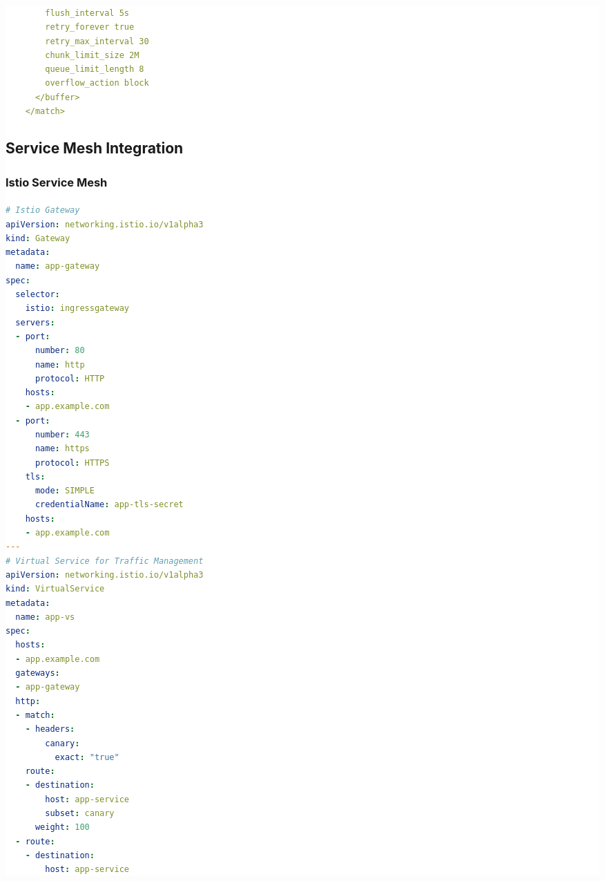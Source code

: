 ```yaml
        flush_interval 5s
        retry_forever true
        retry_max_interval 30
        chunk_limit_size 2M
        queue_limit_length 8
        overflow_action block
      </buffer>
    </match>
```

## Service Mesh Integration

### Istio Service Mesh
```yaml
# Istio Gateway
apiVersion: networking.istio.io/v1alpha3
kind: Gateway
metadata:
  name: app-gateway
spec:
  selector:
    istio: ingressgateway
  servers:
  - port:
      number: 80
      name: http
      protocol: HTTP
    hosts:
    - app.example.com
  - port:
      number: 443
      name: https
      protocol: HTTPS
    tls:
      mode: SIMPLE
      credentialName: app-tls-secret
    hosts:
    - app.example.com
---
# Virtual Service for Traffic Management
apiVersion: networking.istio.io/v1alpha3
kind: VirtualService
metadata:
  name: app-vs
spec:
  hosts:
  - app.example.com
  gateways:
  - app-gateway
  http:
  - match:
    - headers:
        canary:
          exact: "true"
    route:
    - destination:
        host: app-service
        subset: canary
      weight: 100
  - route:
    - destination:
        host: app-service
```